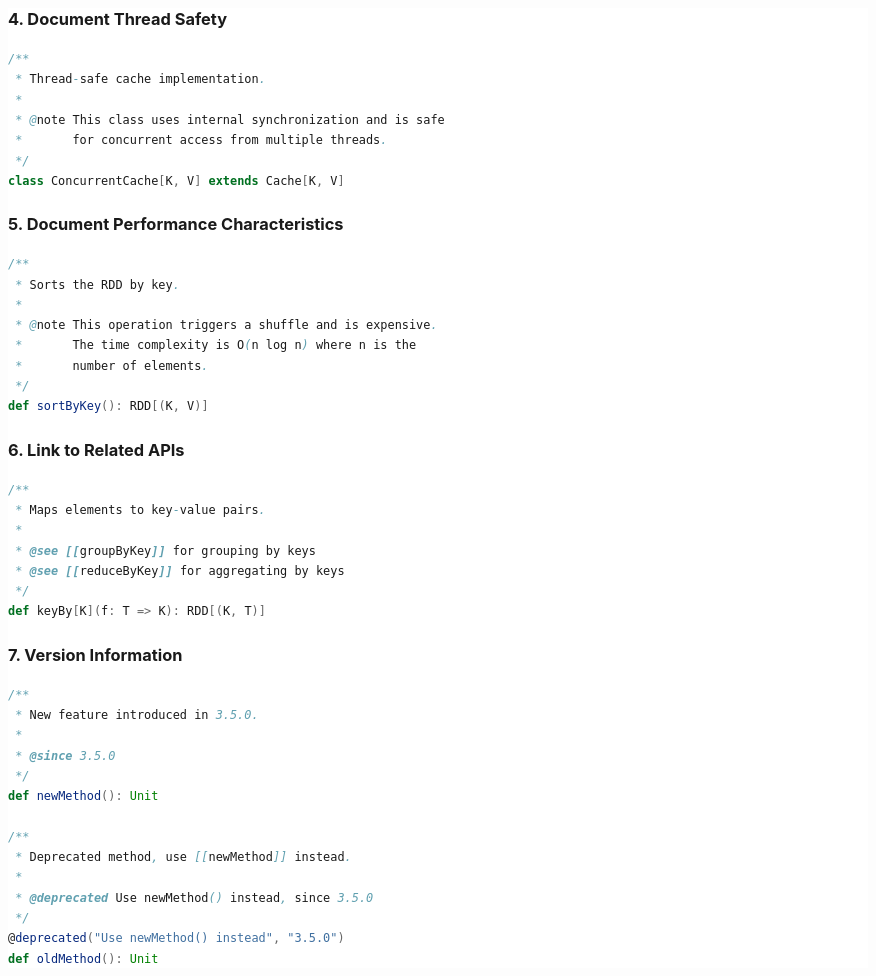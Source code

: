 ### 4. Document Thread Safety

```scala
/**
 * Thread-safe cache implementation.
 *
 * @note This class uses internal synchronization and is safe
 *       for concurrent access from multiple threads.
 */
class ConcurrentCache[K, V] extends Cache[K, V]
```

### 5. Document Performance Characteristics

```scala
/**
 * Sorts the RDD by key.
 *
 * @note This operation triggers a shuffle and is expensive.
 *       The time complexity is O(n log n) where n is the
 *       number of elements.
 */
def sortByKey(): RDD[(K, V)]
```

### 6. Link to Related APIs

```scala
/**
 * Maps elements to key-value pairs.
 *
 * @see [[groupByKey]] for grouping by keys
 * @see [[reduceByKey]] for aggregating by keys
 */
def keyBy[K](f: T => K): RDD[(K, T)]
```

### 7. Version Information

```scala
/**
 * New feature introduced in 3.5.0.
 *
 * @since 3.5.0
 */
def newMethod(): Unit

/**
 * Deprecated method, use [[newMethod]] instead.
 *
 * @deprecated Use newMethod() instead, since 3.5.0
 */
@deprecated("Use newMethod() instead", "3.5.0")
def oldMethod(): Unit
```
